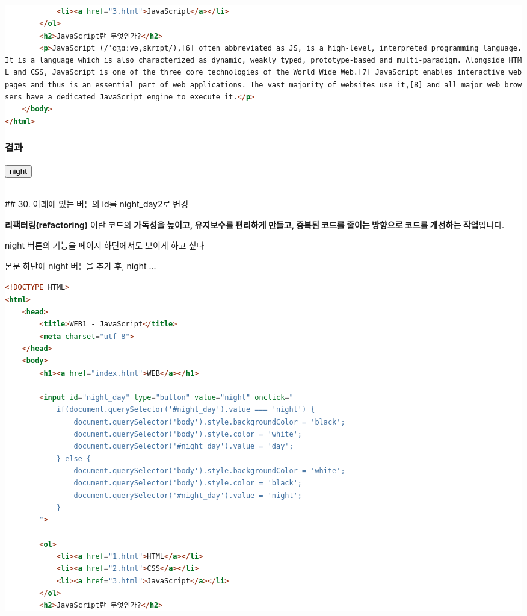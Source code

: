 ```html
            <li><a href="3.html">JavaScript</a></li>
        </ol>
        <h2>JavaScript란 무엇인가?</h2>
        <p>JavaScript (/ˈdʒɑːvəˌskrɪpt/),[6] often abbreviated as JS, is a high-level, interpreted programming language. It is a language which is also characterized as dynamic, weakly typed, prototype-based and multi-paradigm. Alongside HTML and CSS, JavaScript is one of the three core technologies of the World Wide Web.[7] JavaScript enables interactive web pages and thus is an essential part of web applications. The vast majority of websites use it,[8] and all major web browsers have a dedicated JavaScript engine to execute it.</p>
    </body>
</html>
```
### 결과
<input id="night_day" type="button" value="night" onclick="
    if(document.querySelector('#night_day').value === 'night') {
        document.querySelector('body').style.backgroundColor = 'black';
        document.querySelector('body').style.color = 'white';
        document.querySelector('#night_day').value = 'day';
    } else {
        document.querySelector('body').style.backgroundColor = 'white';
        document.querySelector('body').style.color = 'black';
        document.querySelector('#night_day').value = 'night';
    }
">

<br>
## 30. 아래에 있는 버튼의 id를 night_day2로 변경

**리팩터링(refactoring)** 이란 코드의 **가독성을 높이고, 유지보수를 편리하게 만들고, 중복된 코드를 줄이는 방향으로 코드를 개선하는 작업**입니다.

night 버튼의 기능을 페이지 하단에서도 보이게 하고 싶다

본문 하단에 night 버튼을 추가 후, night ...

```html
<!DOCTYPE HTML>
<html>
    <head>
        <title>WEB1 - JavaScript</title>
        <meta charset="utf-8">
    </head>
    <body>
        <h1><a href="index.html">WEB</a></h1>

        <input id="night_day" type="button" value="night" onclick="
            if(document.querySelector('#night_day').value === 'night') {
                document.querySelector('body').style.backgroundColor = 'black';
                document.querySelector('body').style.color = 'white';
                document.querySelector('#night_day').value = 'day';
            } else {
                document.querySelector('body').style.backgroundColor = 'white';
                document.querySelector('body').style.color = 'black';
                document.querySelector('#night_day').value = 'night';
            }
        ">

        <ol>
            <li><a href="1.html">HTML</a></li>
            <li><a href="2.html">CSS</a></li>
            <li><a href="3.html">JavaScript</a></li>
        </ol>
        <h2>JavaScript란 무엇인가?</h2>
```